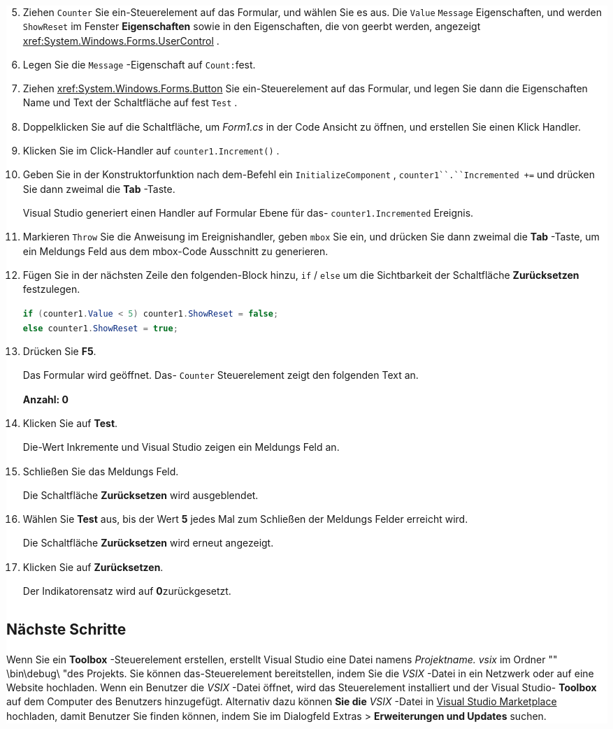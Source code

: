 5. Ziehen `Counter` Sie ein-Steuerelement auf das Formular, und wählen Sie es aus. Die `Value` `Message` Eigenschaften, und werden `ShowReset` im Fenster **Eigenschaften** sowie in den Eigenschaften, die von geerbt werden, angezeigt <xref:System.Windows.Forms.UserControl> .

6. Legen Sie die `Message` -Eigenschaft auf `Count:`fest.

7. Ziehen <xref:System.Windows.Forms.Button> Sie ein-Steuerelement auf das Formular, und legen Sie dann die Eigenschaften Name und Text der Schaltfläche auf fest `Test` .

8. Doppelklicken Sie auf die Schaltfläche, um *Form1.cs* in der Code Ansicht zu öffnen, und erstellen Sie einen Klick Handler.

9. Klicken Sie im Click-Handler auf `counter1.Increment()` .

10. Geben Sie in der Konstruktorfunktion nach dem-Befehl ein `InitializeComponent` , `counter1``.``Incremented +=` und drücken Sie dann zweimal die **Tab** -Taste.

    Visual Studio generiert einen Handler auf Formular Ebene für das- `counter1.Incremented` Ereignis.

11. Markieren `Throw` Sie die Anweisung im Ereignishandler, geben `mbox` Sie ein, und drücken Sie dann zweimal die **Tab** -Taste, um ein Meldungs Feld aus dem mbox-Code Ausschnitt zu generieren.

12. Fügen Sie in der nächsten Zeile den folgenden-Block hinzu, `if` / `else` um die Sichtbarkeit der Schaltfläche **Zurücksetzen** festzulegen.

    ```csharp
    if (counter1.Value < 5) counter1.ShowReset = false;
    else counter1.ShowReset = true;
    ```

13. Drücken Sie **F5**.

    Das Formular wird geöffnet. Das- `Counter` Steuerelement zeigt den folgenden Text an.

    **Anzahl: 0**

14. Klicken Sie auf **Test**.

    Die-Wert Inkremente und Visual Studio zeigen ein Meldungs Feld an.

15. Schließen Sie das Meldungs Feld.

    Die Schaltfläche **Zurücksetzen** wird ausgeblendet.

16. Wählen Sie **Test** aus, bis der Wert **5** jedes Mal zum Schließen der Meldungs Felder erreicht wird.

    Die Schaltfläche **Zurücksetzen** wird erneut angezeigt.

17. Klicken Sie auf **Zurücksetzen**.

    Der Indikatorensatz wird auf **0**zurückgesetzt.

## <a name="next-steps"></a>Nächste Schritte

Wenn Sie ein **Toolbox** -Steuerelement erstellen, erstellt Visual Studio eine Datei namens *Projektname. vsix* im Ordner "" \bin\debug\ "des Projekts. Sie können das-Steuerelement bereitstellen, indem Sie die *VSIX* -Datei in ein Netzwerk oder auf eine Website hochladen. Wenn ein Benutzer die *VSIX* -Datei öffnet, wird das Steuerelement installiert und der Visual Studio- **Toolbox** auf dem Computer des Benutzers hinzugefügt. Alternativ dazu können **Sie die** *VSIX* -Datei in [Visual Studio Marketplace](https://marketplace.visualstudio.com/) hochladen, damit Benutzer Sie finden können, indem Sie im Dialogfeld Extras  >  **Erweiterungen und Updates** suchen.
